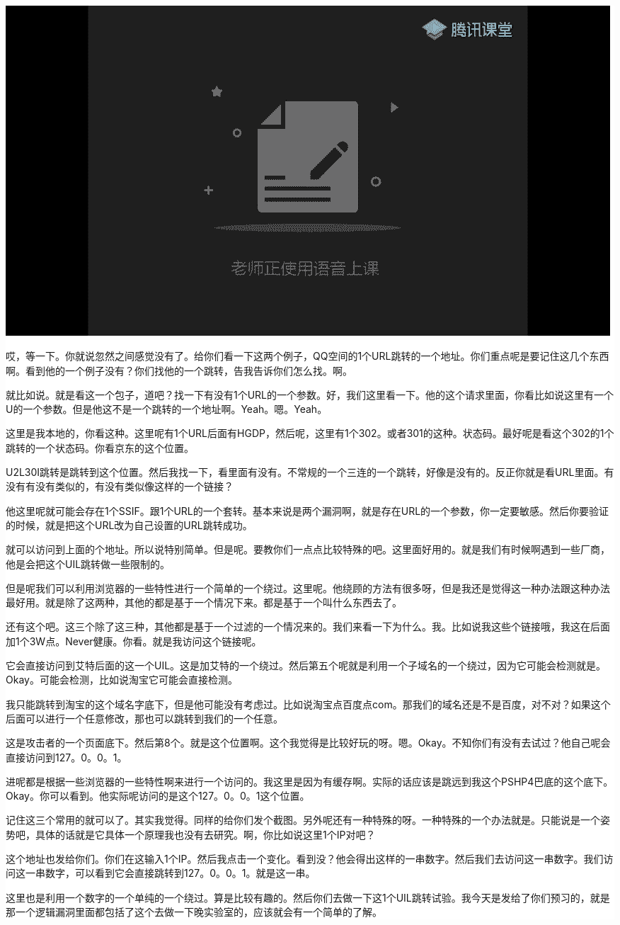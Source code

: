 ![](img/688dd15d281c4f4893d0cca994938fe1_12.png)

哎，等一下。你就说忽然之间感觉没有了。给你们看一下这两个例子，QQ空间的1个URL跳转的一个地址。你们重点呢是要记住这几个东西啊。看到他的一个例子没有？你们找他的一个跳转，告我告诉你们怎么找。啊。

就比如说。就是看这一个包子，道吧？找一下有没有1个URL的一个参数。好，我们这里看一下。他的这个请求里面，你看比如说这里有一个U的一个参数。但是他这不是一个跳转的一个地址啊。Yeah。嗯。Yeah。

这里是我本地的，你看这种。这里呢有1个URL后面有HGDP，然后呢，这里有1个302。或者301的这种。状态码。最好呢是看这个302的1个跳转的一个状态码。你看京东的这个位置。

U2L30I跳转是跳转到这个位置。然后我找一下，看里面有没有。不常规的一个三连的一个跳转，好像是没有的。反正你就是看URL里面。有没有有没有类似的，有没有类似像这样的一个链接？

他这里呢就可能会存在1个SSIF。跟1个URL的一个套转。基本来说是两个漏洞啊，就是存在URL的一个参数，你一定要敏感。然后你要验证的时候，就是把这个URL改为自己设置的URL跳转成功。

就可以访问到上面的个地址。所以说特别简单。但是呢。要教你们一点点比较特殊的吧。这里面好用的。就是我们有时候啊遇到一些厂商，他是会把这个UIL跳转做一些限制的。

但是呢我们可以利用浏览器的一些特性进行一个简单的一个绕过。这里呢。他绕顾的方法有很多呀，但是我还是觉得这一种办法跟这种办法最好用。就是除了这两种，其他的都是基于一个情况下来。都是基于一个叫什么东西去了。

还有这个吧。这三个除了这三种，其他都是基于一个过滤的一个情况来的。我们来看一下为什么。我。比如说我这些个链接哦，我这在后面加1个3W点。Never健康。你看。就是我访问这个链接呢。

它会直接访问到艾特后面的这一个UIL。这是加艾特的一个绕过。然后第五个呢就是利用一个子域名的一个绕过，因为它可能会检测就是。Okay。可能会检测，比如说淘宝它可能会直接检测。

我只能跳转到淘宝的这个域名字底下，但是他可能没有考虑过。比如说淘宝点百度点com。那我们的域名还是不是百度，对不对？如果这个后面可以进行一个任意修改，那也可以跳转到我们的一个任意。

这是攻击者的一个页面底下。然后第8个。就是这个位置啊。这个我觉得是比较好玩的呀。嗯。Okay。不知你们有没有去试过？他自己呢会直接访问到127。0。0。1。

进呢都是根据一些浏览器的一些特性啊来进行一个访问的。我这里是因为有缓存啊。实际的话应该是跳远到我这个PSHP4巴底的这个底下。Okay。你可以看到。他实际呢访问的是这个127。0。0。1这个位置。

记住这三个常用的就可以了。其实我觉得。同样的给你们发个截图。另外呢还有一种特殊的呀。一种特殊的一个办法就是。只能说是一个姿势吧，具体的话就是它具体一个原理我也没有去研究。啊，你比如说这里1个IP对吧？

这个地址也发给你们。你们在这输入1个IP。然后我点击一个变化。看到没？他会得出这样的一串数字。然后我们去访问这一串数字。我们访问这一串数字，可以看到它会直接跳转到127。0。0。1。就是这一串。

这里也是利用一个数字的一个单纯的一个绕过。算是比较有趣的。然后你们去做一下这1个UIL跳转试验。我今天是发给了你们预习的，就是那一个逻辑漏洞里面都包括了这个去做一下晚实验室的，应该就会有一个简单的了解。
